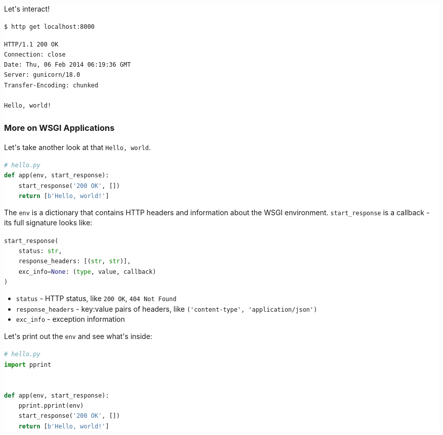 Let's interact!

```bash
$ http get localhost:8000
```

```http
HTTP/1.1 200 OK
Connection: close
Date: Thu, 06 Feb 2014 06:19:36 GMT
Server: gunicorn/18.0
Transfer-Encoding: chunked

Hello, world!
```

### More on WSGI Applications

Let's take another look at that ```Hello, world```.

```python
# hello.py
def app(env, start_response):
    start_response('200 OK', [])
    return [b'Hello, world!']
```

The ```env``` is a dictionary that contains HTTP headers and
information about the WSGI environment. ```start_response``` is a
callback - its full signature looks like:

```python
start_response(
    status: str,
    response_headers: [(str, str)],
    exc_info=None: (type, value, callback)
)
```

* ```status``` - HTTP status, like ```200 OK```, ```404 Not Found```
* ```response_headers``` - key:value pairs of headers, like
  ```('content-type', 'application/json')```
* ```exc_info``` - exception information

Let's print out the ```env``` and see what's inside:

```python
# hello.py
import pprint


def app(env, start_response):
    pprint.pprint(env)
    start_response('200 OK', [])
    return [b'Hello, world!']
```
